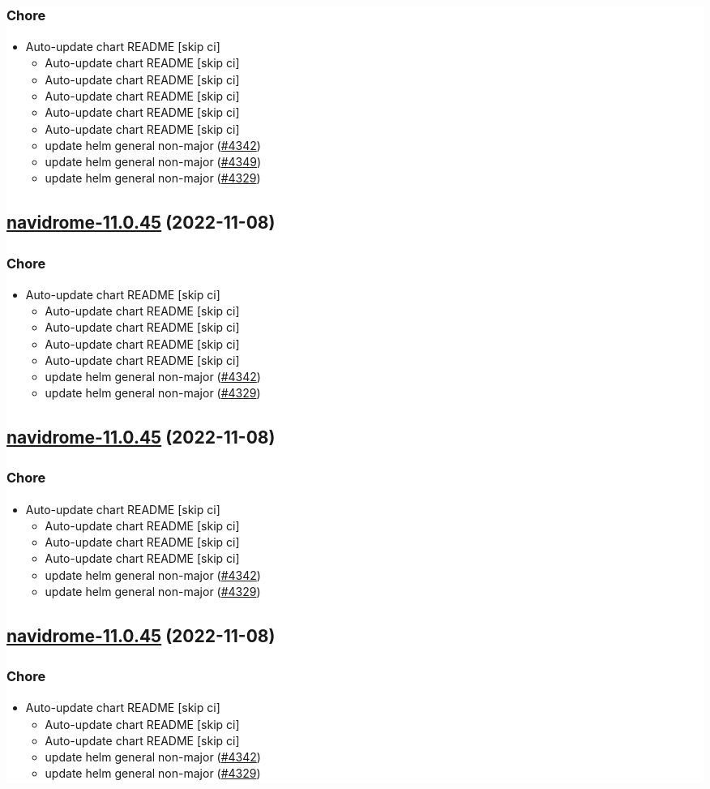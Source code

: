 ### Chore

- Auto-update chart README [skip ci]
  - Auto-update chart README [skip ci]
  - Auto-update chart README [skip ci]
  - Auto-update chart README [skip ci]
  - Auto-update chart README [skip ci]
  - Auto-update chart README [skip ci]
  - update helm general non-major ([#4342](https://github.com/truecharts/charts/issues/4342))
  - update helm general non-major ([#4349](https://github.com/truecharts/charts/issues/4349))
  - update helm general non-major ([#4329](https://github.com/truecharts/charts/issues/4329))




## [navidrome-11.0.45](https://github.com/truecharts/charts/compare/navidrome-11.0.43...navidrome-11.0.45) (2022-11-08)

### Chore

- Auto-update chart README [skip ci]
  - Auto-update chart README [skip ci]
  - Auto-update chart README [skip ci]
  - Auto-update chart README [skip ci]
  - Auto-update chart README [skip ci]
  - update helm general non-major ([#4342](https://github.com/truecharts/charts/issues/4342))
  - update helm general non-major ([#4329](https://github.com/truecharts/charts/issues/4329))




## [navidrome-11.0.45](https://github.com/truecharts/charts/compare/navidrome-11.0.43...navidrome-11.0.45) (2022-11-08)

### Chore

- Auto-update chart README [skip ci]
  - Auto-update chart README [skip ci]
  - Auto-update chart README [skip ci]
  - Auto-update chart README [skip ci]
  - update helm general non-major ([#4342](https://github.com/truecharts/charts/issues/4342))
  - update helm general non-major ([#4329](https://github.com/truecharts/charts/issues/4329))




## [navidrome-11.0.45](https://github.com/truecharts/charts/compare/navidrome-11.0.43...navidrome-11.0.45) (2022-11-08)

### Chore

- Auto-update chart README [skip ci]
  - Auto-update chart README [skip ci]
  - Auto-update chart README [skip ci]
  - update helm general non-major ([#4342](https://github.com/truecharts/charts/issues/4342))
  - update helm general non-major ([#4329](https://github.com/truecharts/charts/issues/4329))
